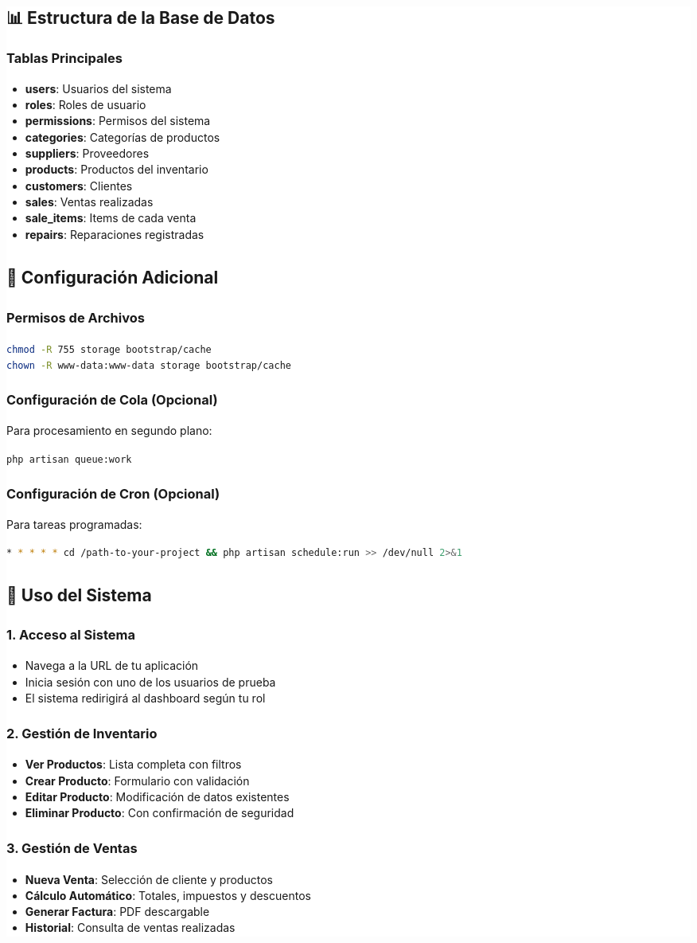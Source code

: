 ## 📊 Estructura de la Base de Datos

### Tablas Principales
- **users**: Usuarios del sistema
- **roles**: Roles de usuario
- **permissions**: Permisos del sistema
- **categories**: Categorías de productos
- **suppliers**: Proveedores
- **products**: Productos del inventario
- **customers**: Clientes
- **sales**: Ventas realizadas
- **sale_items**: Items de cada venta
- **repairs**: Reparaciones registradas

## 🔧 Configuración Adicional

### Permisos de Archivos
```bash
chmod -R 755 storage bootstrap/cache
chown -R www-data:www-data storage bootstrap/cache
```

### Configuración de Cola (Opcional)
Para procesamiento en segundo plano:
```bash
php artisan queue:work
```

### Configuración de Cron (Opcional)
Para tareas programadas:
```bash
* * * * * cd /path-to-your-project && php artisan schedule:run >> /dev/null 2>&1
```

## 📱 Uso del Sistema

### 1. Acceso al Sistema
- Navega a la URL de tu aplicación
- Inicia sesión con uno de los usuarios de prueba
- El sistema redirigirá al dashboard según tu rol

### 2. Gestión de Inventario
- **Ver Productos**: Lista completa con filtros
- **Crear Producto**: Formulario con validación
- **Editar Producto**: Modificación de datos existentes
- **Eliminar Producto**: Con confirmación de seguridad

### 3. Gestión de Ventas
- **Nueva Venta**: Selección de cliente y productos
- **Cálculo Automático**: Totales, impuestos y descuentos
- **Generar Factura**: PDF descargable
- **Historial**: Consulta de ventas realizadas
